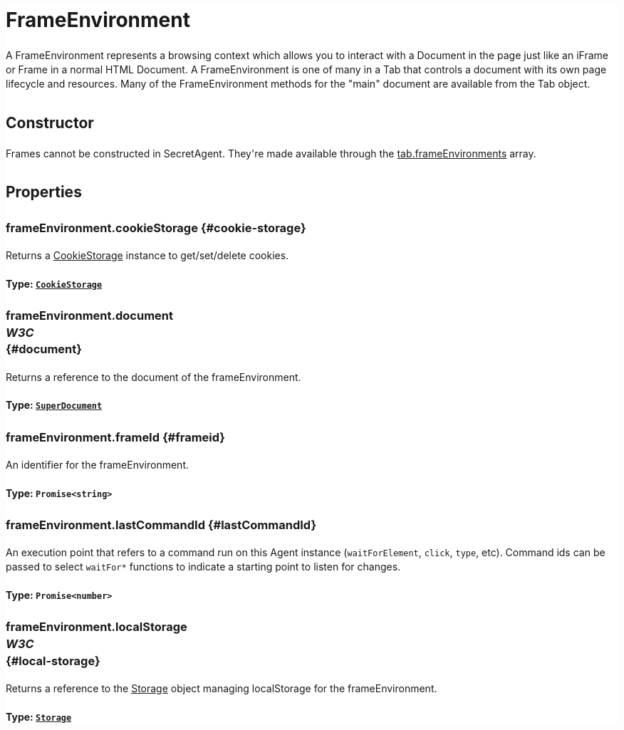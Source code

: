 # FrameEnvironment

A FrameEnvironment represents a browsing context which allows you to interact with a Document in the page just like an iFrame or Frame in a normal HTML Document. A FrameEnvironment is one of many in a Tab that controls a document with its own page lifecycle and resources. Many of the FrameEnvironment methods for the "main" document are available from the Tab object.

## Constructor

Frames cannot be constructed in SecretAgent. They're made available through the [tab.frameEnvironments](/docs/basic-interfaces/tab#frame-environments) array.

## Properties

### frameEnvironment.cookieStorage {#cookie-storage}

Returns a [CookieStorage](/docs/advanced/cookie-storage) instance to get/set/delete cookies.

#### **Type**: [`CookieStorage`](/docs/advanced/cookie-storage)

### frameEnvironment.document <div class="specs"><i>W3C</i></div> {#document}

Returns a reference to the document of the frameEnvironment.

#### **Type**: [`SuperDocument`](/docs/awaited-dom/super-document)

### frameEnvironment.frameId {#frameid}

An identifier for the frameEnvironment.

#### **Type**: `Promise<string>`

### frameEnvironment.lastCommandId {#lastCommandId}

An execution point that refers to a command run on this Agent instance (`waitForElement`, `click`, `type`, etc). Command ids can be passed to select `waitFor*` functions to indicate a starting point to listen for changes.

#### **Type**: `Promise<number>`

### frameEnvironment.localStorage <div class="specs"><i>W3C</i></div> {#local-storage}

Returns a reference to the [Storage](/docs/awaited-dom/storage) object managing localStorage for the frameEnvironment.

#### **Type**: [`Storage`](/docs/awaited-dom/storage)
